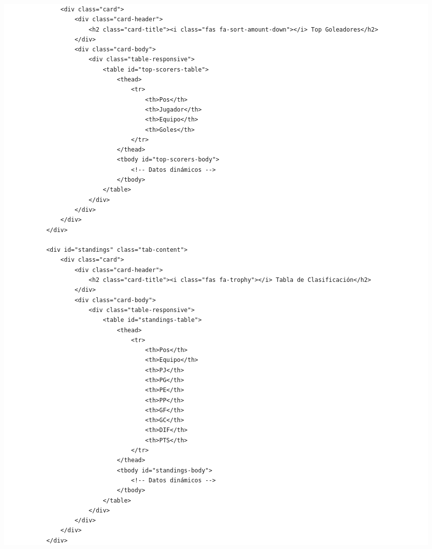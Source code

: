                     <div class="card">
                        <div class="card-header">
                            <h2 class="card-title"><i class="fas fa-sort-amount-down"></i> Top Goleadores</h2>
                        </div>
                        <div class="card-body">
                            <div class="table-responsive">
                                <table id="top-scorers-table">
                                    <thead>
                                        <tr>
                                            <th>Pos</th>
                                            <th>Jugador</th>
                                            <th>Equipo</th>
                                            <th>Goles</th>
                                        </tr>
                                    </thead>
                                    <tbody id="top-scorers-body">
                                        <!-- Datos dinámicos -->
                                    </tbody>
                                </table>
                            </div>
                        </div>
                    </div>
                </div>
                
                <div id="standings" class="tab-content">
                    <div class="card">
                        <div class="card-header">
                            <h2 class="card-title"><i class="fas fa-trophy"></i> Tabla de Clasificación</h2>
                        </div>
                        <div class="card-body">
                            <div class="table-responsive">
                                <table id="standings-table">
                                    <thead>
                                        <tr>
                                            <th>Pos</th>
                                            <th>Equipo</th>
                                            <th>PJ</th>
                                            <th>PG</th>
                                            <th>PE</th>
                                            <th>PP</th>
                                            <th>GF</th>
                                            <th>GC</th>
                                            <th>DIF</th>
                                            <th>PTS</th>
                                        </tr>
                                    </thead>
                                    <tbody id="standings-body">
                                        <!-- Datos dinámicos -->
                                    </tbody>
                                </table>
                            </div>
                        </div>
                    </div>
                </div>
                